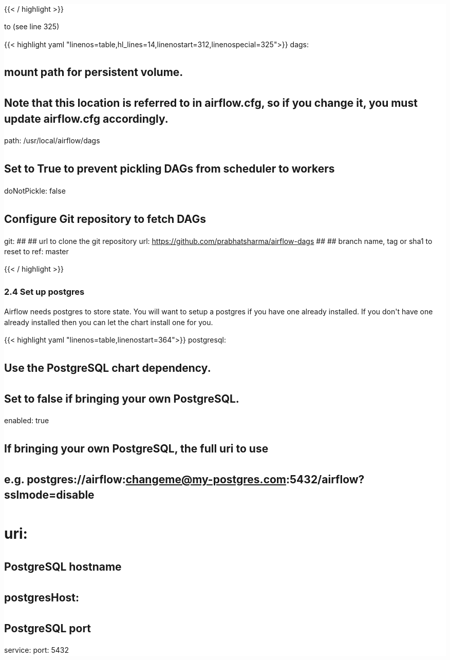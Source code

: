 {{< / highlight >}}

to (see line 325)

{{< highlight yaml "linenos=table,hl_lines=14,linenostart=312,linenospecial=325">}}
dags:
  ##
  ## mount path for persistent volume.
  ## Note that this location is referred to in airflow.cfg, so if you change it, you must update airflow.cfg accordingly.
  path: /usr/local/airflow/dags
  ##
  ## Set to True to prevent pickling DAGs from scheduler to workers
  doNotPickle: false
  ##
  ## Configure Git repository to fetch DAGs
  git:
    ##
    ## url to clone the git repository
    url: https://github.com/prabhatsharma/airflow-dags
    ##
    ## branch name, tag or sha1 to reset to
    ref: master

{{< / highlight >}}

### 2.4 Set up postgres 

Airflow needs postgres to store state. You will want to setup a postgres if you have one already installed. If you don't have one already installed then you can let the chart install one for you.

{{< highlight yaml "linenos=table,linenostart=364">}}
postgresql:
  ##
  ## Use the PostgreSQL chart dependency.
  ## Set to false if bringing your own PostgreSQL.
  enabled: true
  ##
  ## If bringing your own PostgreSQL, the full uri to use
  ## e.g. postgres://airflow:changeme@my-postgres.com:5432/airflow?sslmode=disable
  # uri:
  ##
  ## PostgreSQL hostname
  ## postgresHost:
  ##
  ## PostgreSQL port
  service:
    port: 5432